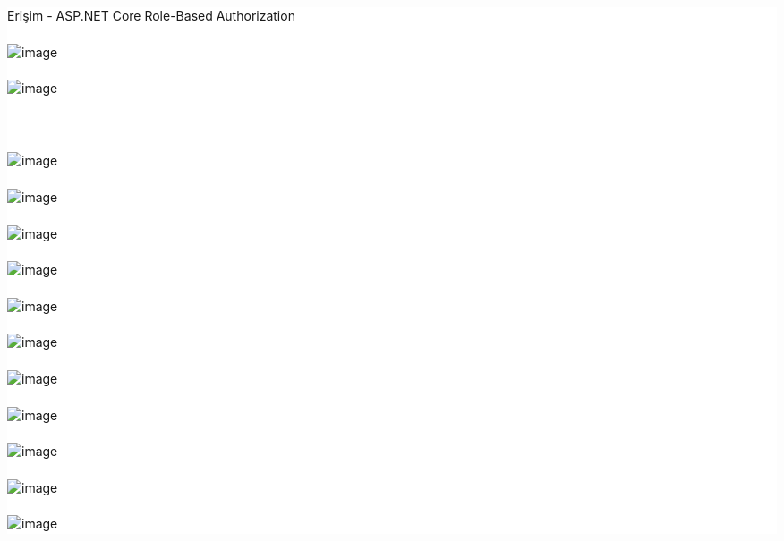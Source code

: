 Erişim - ASP.NET Core Role-Based Authorization
<br></br>
<img width="1916" height="910" alt="image" src="https://github.com/user-attachments/assets/30b4cee0-10d8-45e7-9ee7-34526628041f" />
<br></br>
<img width="1919" height="905" alt="image" src="https://github.com/user-attachments/assets/78c132bf-7a51-4f45-b58d-8217ba30aa6e" />
<br></br>
<br></br>
<img width="1906" height="990" alt="image" src="https://github.com/user-attachments/assets/1457e944-da57-4901-ba05-ced1bd91400e" />
<br></br>
<img width="1919" height="913" alt="image" src="https://github.com/user-attachments/assets/bd3ee906-401e-4f1c-8a9f-50117e344d26" />
<br></br>
<img width="1919" height="911" alt="image" src="https://github.com/user-attachments/assets/fd318a1d-232c-465c-a093-2843ed4e5d59" />
<br></br>
<img width="1919" height="907" alt="image" src="https://github.com/user-attachments/assets/ae199298-4fe2-432a-9ae8-ea4a7a963071" />
<br></br>
<img width="1915" height="908" alt="image" src="https://github.com/user-attachments/assets/75b1930b-9ba1-4c83-93a1-82f2cdd71fa8" />
<br></br>
<img width="1916" height="906" alt="image" src="https://github.com/user-attachments/assets/93b4921d-fe0f-4e40-9bc8-ba076dec9eab" />
<br></br>
<img width="1919" height="901" alt="image" src="https://github.com/user-attachments/assets/19a75f16-247e-4aca-ac6c-5c93d3adffc3" />
<br></br>
<img width="1919" height="909" alt="image" src="https://github.com/user-attachments/assets/c3afdbe8-e5a8-4981-97ce-55f8a3b9de7b" />
<br></br>
<img width="1919" height="904" alt="image" src="https://github.com/user-attachments/assets/98d59523-dda3-4093-8adf-de8bab87deb4" />
<br></br>
<img width="1919" height="909" alt="image" src="https://github.com/user-attachments/assets/c920b438-6bc9-4ad7-949b-cce9890328fc" />
<br></br>
<img width="1902" height="905" alt="image" src="https://github.com/user-attachments/assets/4b38508c-ba6b-494f-9314-6b501ad050ec" />

